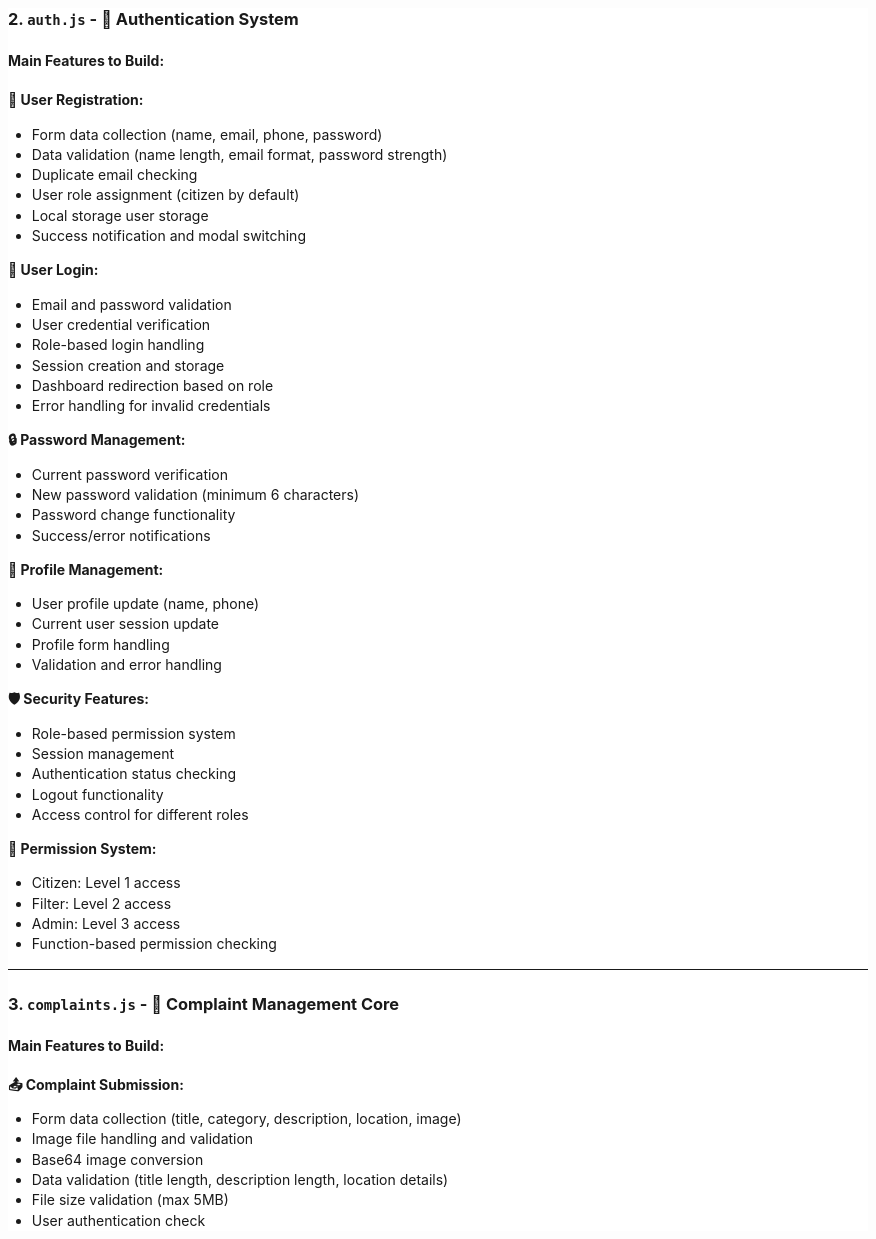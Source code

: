 
### 2. **`auth.js`** - 🔐 Authentication System

#### **Main Features to Build:**

**📝 User Registration:**
- Form data collection (name, email, phone, password)
- Data validation (name length, email format, password strength)
- Duplicate email checking
- User role assignment (citizen by default)
- Local storage user storage
- Success notification and modal switching

**🔑 User Login:**
- Email and password validation
- User credential verification
- Role-based login handling
- Session creation and storage
- Dashboard redirection based on role
- Error handling for invalid credentials

**🔒 Password Management:**
- Current password verification
- New password validation (minimum 6 characters)
- Password change functionality
- Success/error notifications

**👤 Profile Management:**
- User profile update (name, phone)
- Current user session update
- Profile form handling
- Validation and error handling

**🛡️ Security Features:**
- Role-based permission system
- Session management
- Authentication status checking
- Logout functionality
- Access control for different roles

**🔐 Permission System:**
- Citizen: Level 1 access
- Filter: Level 2 access  
- Admin: Level 3 access
- Function-based permission checking

---

### 3. **`complaints.js`** - 📝 Complaint Management Core

#### **Main Features to Build:**

**📤 Complaint Submission:**
- Form data collection (title, category, description, location, image)
- Image file handling and validation
- Base64 image conversion
- Data validation (title length, description length, location details)
- File size validation (max 5MB)
- User authentication check
